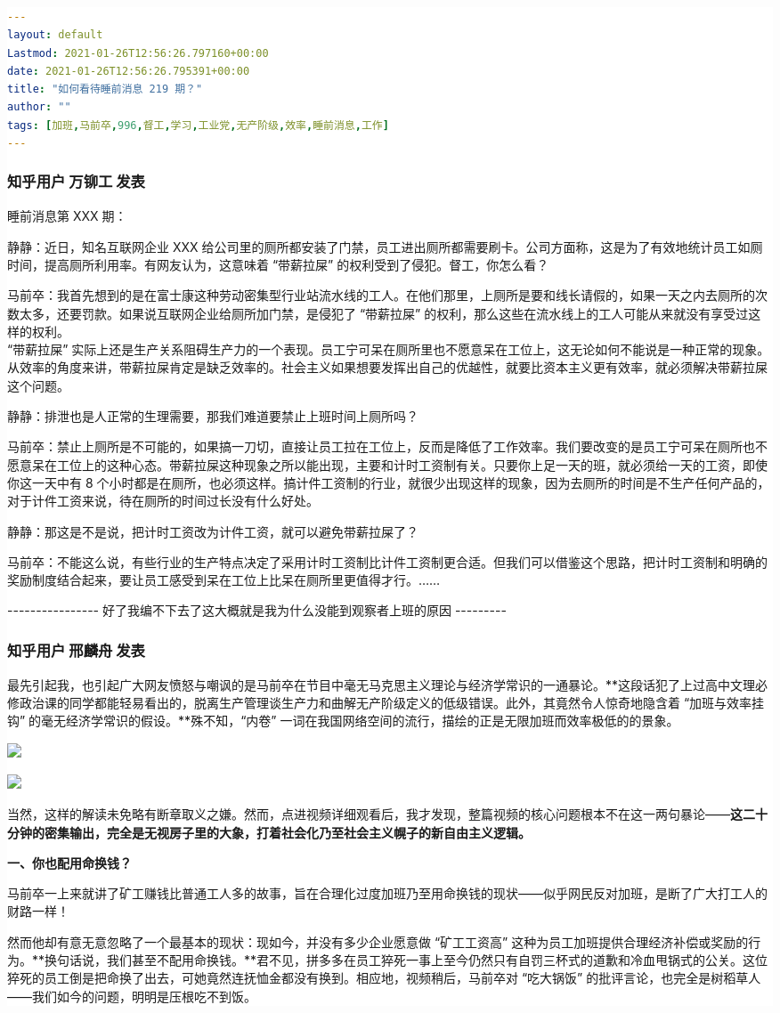 ```yaml
---
layout: default
Lastmod: 2021-01-26T12:56:26.797160+00:00
date: 2021-01-26T12:56:26.795391+00:00
title: "如何看待睡前消息 219 期？"
author: ""
tags: [加班,马前卒,996,督工,学习,工业党,无产阶级,效率,睡前消息,工作]
---
```



    
### 知乎用户 万铆工 发表
    
睡前消息第 XXX 期：

静静：近日，知名互联网企业 XXX 给公司里的厕所都安装了门禁，员工进出厕所都需要刷卡。公司方面称，这是为了有效地统计员工如厕时间，提高厕所利用率。有网友认为，这意味着 “带薪拉屎” 的权利受到了侵犯。督工，你怎么看？

马前卒：我首先想到的是在富士康这种劳动密集型行业站流水线的工人。在他们那里，上厕所是要和线长请假的，如果一天之内去厕所的次数太多，还要罚款。如果说互联网企业给厕所加门禁，是侵犯了 “带薪拉屎” 的权利，那么这些在流水线上的工人可能从来就没有享受过这样的权利。  
“带薪拉屎” 实际上还是生产关系阻碍生产力的一个表现。员工宁可呆在厕所里也不愿意呆在工位上，这无论如何不能说是一种正常的现象。从效率的角度来讲，带薪拉屎肯定是缺乏效率的。社会主义如果想要发挥出自己的优越性，就要比资本主义更有效率，就必须解决带薪拉屎这个问题。

静静：排泄也是人正常的生理需要，那我们难道要禁止上班时间上厕所吗？

马前卒：禁止上厕所是不可能的，如果搞一刀切，直接让员工拉在工位上，反而是降低了工作效率。我们要改变的是员工宁可呆在厕所也不愿意呆在工位上的这种心态。带薪拉屎这种现象之所以能出现，主要和计时工资制有关。只要你上足一天的班，就必须给一天的工资，即使你这一天中有 8 个小时都是在厕所，也必须这样。搞计件工资制的行业，就很少出现这样的现象，因为去厕所的时间是不生产任何产品的，对于计件工资来说，待在厕所的时间过长没有什么好处。

静静：那这是不是说，把计时工资改为计件工资，就可以避免带薪拉屎了？

马前卒：不能这么说，有些行业的生产特点决定了采用计时工资制比计件工资制更合适。但我们可以借鉴这个思路，把计时工资制和明确的奖励制度结合起来，要让员工感受到呆在工位上比呆在厕所里更值得才行。……

\---------------- 好了我编不下去了这大概就是我为什么没能到观察者上班的原因 ---------
    
    
    
    
### 知乎用户  邢麟舟​ 发表
    
最先引起我，也引起广大网友愤怒与嘲讽的是马前卒在节目中毫无马克思主义理论与经济学常识的一通暴论。**这段话犯了上过高中文理必修政治课的同学都能轻易看出的，脱离生产管理谈生产力和曲解无产阶级定义的低级错误。此外，其竟然令人惊奇地隐含着 “加班与效率挂钩” 的毫无经济学常识的假设。**殊不知，“内卷” 一词在我国网络空间的流行，描绘的正是无限加班而效率极低的的景象。

![](https://images.weserv.nl/?url=https%3A//pic4.zhimg.com/v2-1e0e27af3b7afdcfa6d39871dc2e7d95_r.jpg%3Fsource%3D1940ef5c)

![](https://images.weserv.nl/?url=https%3A//pic4.zhimg.com/v2-927835f7b408d857e834ebdf1fa1749b_r.jpg%3Fsource%3D1940ef5c)

当然，这样的解读未免略有断章取义之嫌。然而，点进视频详细观看后，我才发现，整篇视频的核心问题根本不在这一两句暴论——**这二十分钟的密集输出，完全是无视房子里的大象，打着社会化乃至社会主义幌子的新自由主义逻辑。**

**一、你也配用命换钱？**

马前卒一上来就讲了矿工赚钱比普通工人多的故事，旨在合理化过度加班乃至用命换钱的现状——似乎网民反对加班，是断了广大打工人的财路一样！

然而他却有意无意忽略了一个最基本的现状：现如今，并没有多少企业愿意做 “矿工工资高” 这种为员工加班提供合理经济补偿或奖励的行为。**换句话说，我们甚至不配用命换钱。**君不见，拼多多在员工猝死一事上至今仍然只有自罚三杯式的道歉和冷血甩锅式的公关。这位猝死的员工倒是把命换了出去，可她竟然连抚恤金都没有换到。相应地，视频稍后，马前卒对 “吃大锅饭” 的批评言论，也完全是树稻草人——我们如今的问题，明明是压根吃不到饭。
